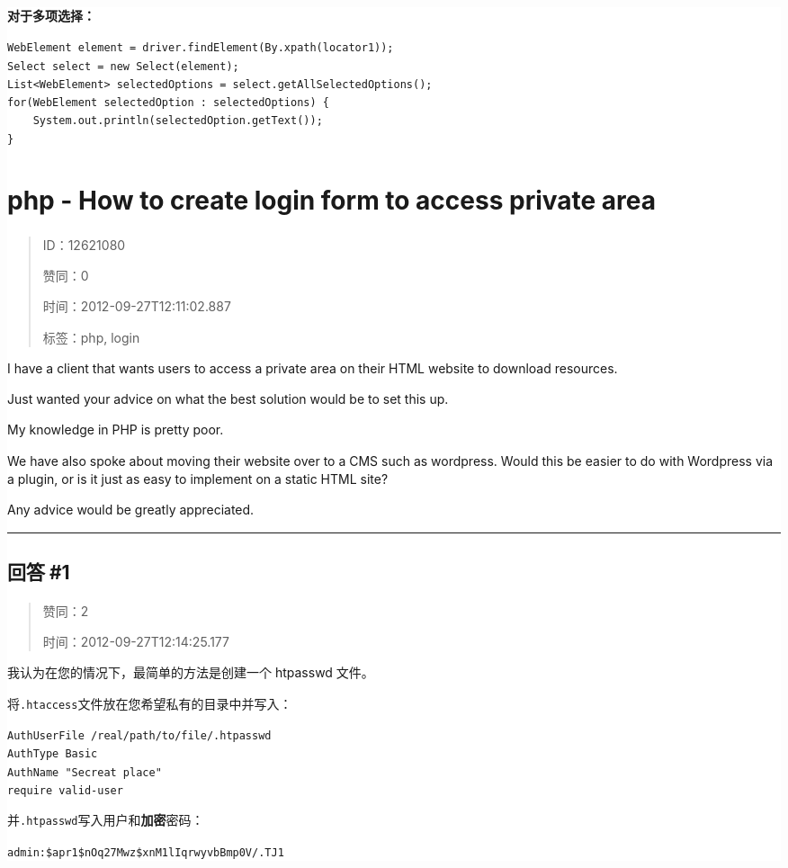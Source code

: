 **对于多项选择：**

```
WebElement element = driver.findElement(By.xpath(locator1));
Select select = new Select(element);
List<WebElement> selectedOptions = select.getAllSelectedOptions();
for(WebElement selectedOption : selectedOptions) {
    System.out.println(selectedOption.getText());
} 
```

# php - How to create login form to access private area

> ID：12621080
> 
> 赞同：0
> 
> 时间：2012-09-27T12:11:02.887
> 
> 标签：php, login

I have a client that wants users to access a private area on their HTML website to download resources.

Just wanted your advice on what the best solution would be to set this up.

My knowledge in PHP is pretty poor.

We have also spoke about moving their website over to a CMS such as wordpress. Would this be easier to do with Wordpress via a plugin, or is it just as easy to implement on a static HTML site?

Any advice would be greatly appreciated.

* * *

## 回答 #1

> 赞同：2
> 
> 时间：2012-09-27T12:14:25.177

我认为在您的情况下，最简单的方法是创建一个 htpasswd 文件。

将`.htaccess`文件放在您希望私有的目录中并写入：

```
AuthUserFile /real/path/to/file/.htpasswd
AuthType Basic
AuthName "Secreat place"
require valid-user 
```

并`.htpasswd`写入用户和**加密**密码：

```
admin:$apr1$nOq27Mwz$xnM1lIqrwyvbBmp0V/.TJ1 
```
